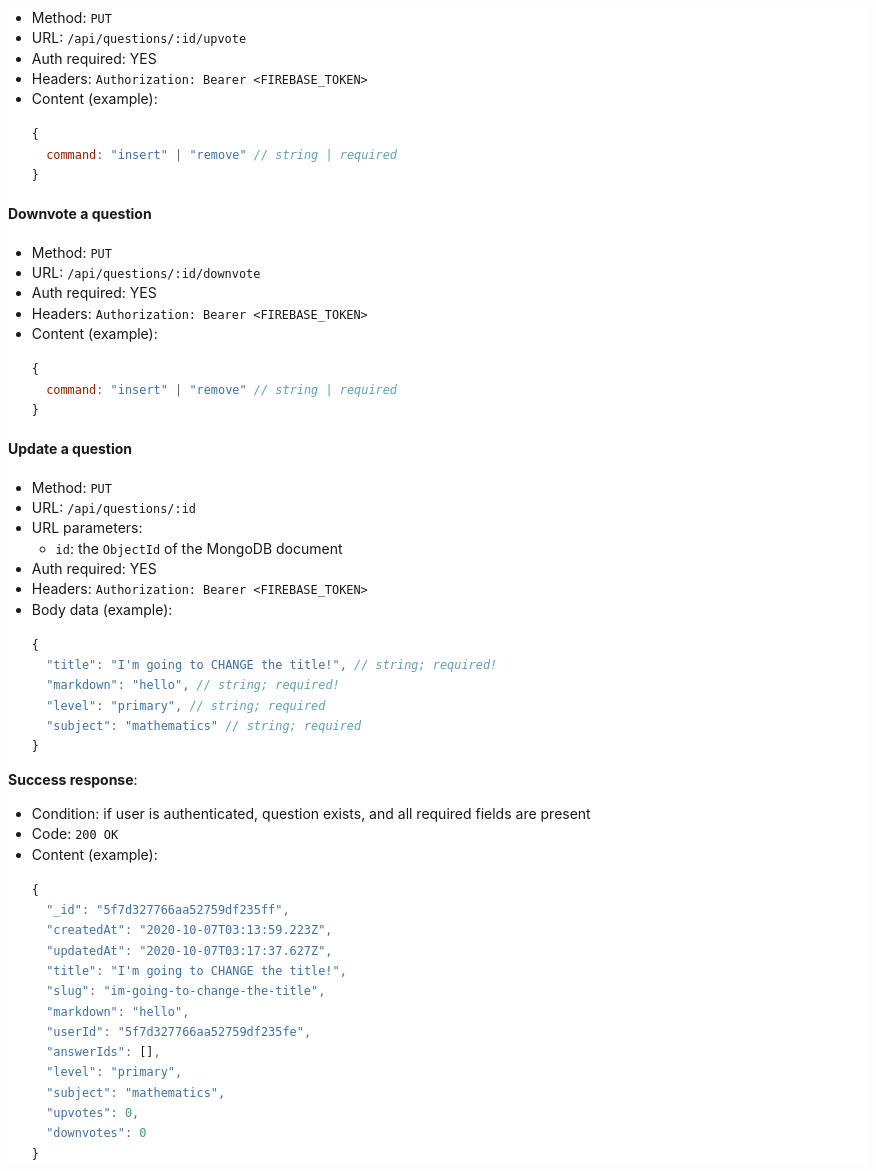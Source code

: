 - Method: `PUT`
- URL: `/api/questions/:id/upvote`
- Auth required: YES
- Headers: `Authorization: Bearer <FIREBASE_TOKEN>`
- Content (example):
  ```js
  {
    command: "insert" | "remove" // string | required
  }
  ```

#### Downvote a question

- Method: `PUT`
- URL: `/api/questions/:id/downvote`
- Auth required: YES
- Headers: `Authorization: Bearer <FIREBASE_TOKEN>`
- Content (example):
  ```js
  {
    command: "insert" | "remove" // string | required
  }
  ```

#### Update a question

- Method: `PUT`
- URL: `/api/questions/:id`
- URL parameters:
  - `id`: the `ObjectId` of the MongoDB document
- Auth required: YES
- Headers: `Authorization: Bearer <FIREBASE_TOKEN>`
- Body data (example):
  ```js
  {
    "title": "I'm going to CHANGE the title!", // string; required!
    "markdown": "hello", // string; required!
    "level": "primary", // string; required
    "subject": "mathematics" // string; required
  }
  ```

**Success response**:

- Condition: if user is authenticated, question exists, and all required fields are present
- Code: `200 OK`
- Content (example):
  ```js
  {
    "_id": "5f7d327766aa52759df235ff",
    "createdAt": "2020-10-07T03:13:59.223Z",
    "updatedAt": "2020-10-07T03:17:37.627Z",
    "title": "I'm going to CHANGE the title!",
    "slug": "im-going-to-change-the-title",
    "markdown": "hello",
    "userId": "5f7d327766aa52759df235fe",
    "answerIds": [],
    "level": "primary",
    "subject": "mathematics",
    "upvotes": 0,
    "downvotes": 0
  }
  ```

